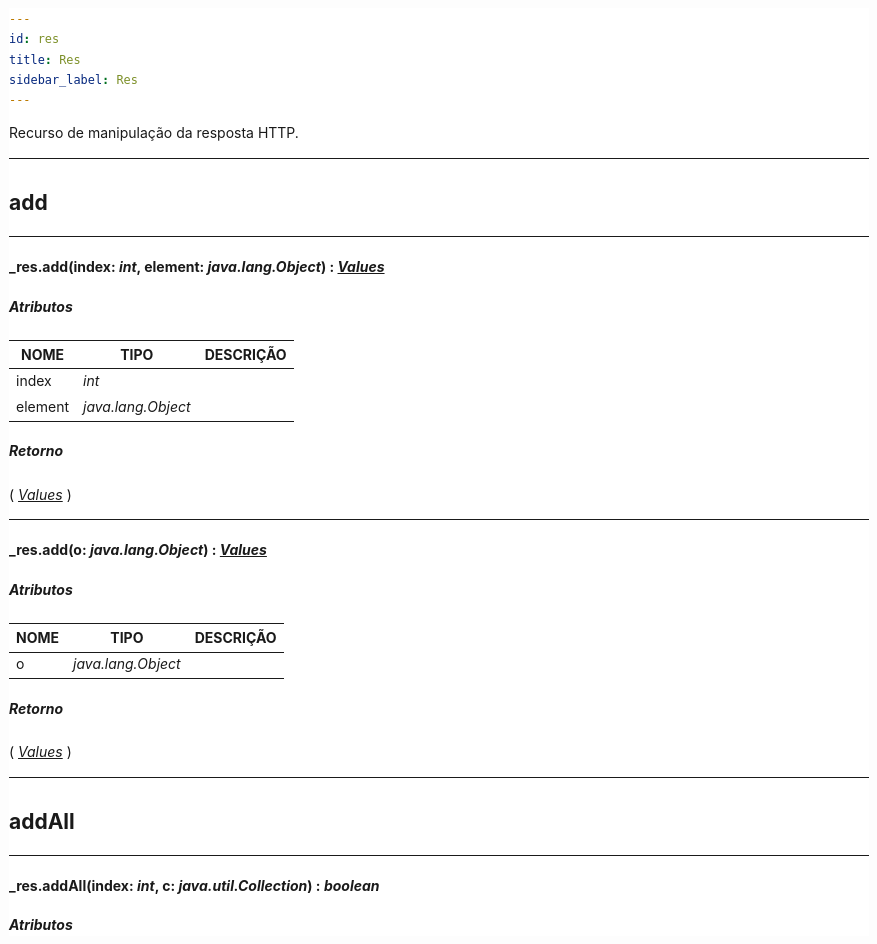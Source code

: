 ```yaml
---
id: res
title: Res
sidebar_label: Res
---
```


Recurso de manipulação da resposta HTTP.

---

## add

---

#### _res.add(index: _int_, element: _java.lang.Object_) : _[Values](../../objects/Values)_
##### Atributos

| NOME | TIPO | DESCRIÇÃO |
|---|---|---|
| index | _int_ |   |
| element | _java.lang.Object_ |   |

##### Retorno

( _[Values](../../objects/Values)_ )


---

#### _res.add(o: _java.lang.Object_) : _[Values](../../objects/Values)_
##### Atributos

| NOME | TIPO | DESCRIÇÃO |
|---|---|---|
| o | _java.lang.Object_ |   |

##### Retorno

( _[Values](../../objects/Values)_ )


---

## addAll

---

#### _res.addAll(index: _int_, c: _java.util.Collection_) : _boolean_
##### Atributos
